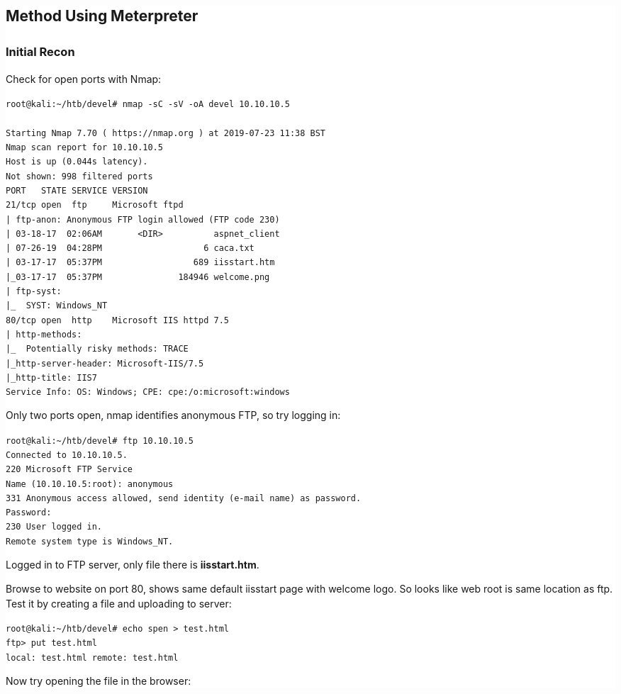 ## Method Using Meterpreter

### Initial Recon

Check for open ports with Nmap:

```text
root@kali:~/htb/devel# nmap -sC -sV -oA devel 10.10.10.5

Starting Nmap 7.70 ( https://nmap.org ) at 2019-07-23 11:38 BST
Nmap scan report for 10.10.10.5
Host is up (0.044s latency).
Not shown: 998 filtered ports
PORT   STATE SERVICE VERSION
21/tcp open  ftp     Microsoft ftpd
| ftp-anon: Anonymous FTP login allowed (FTP code 230)
| 03-18-17  02:06AM       <DIR>          aspnet_client
| 07-26-19  04:28PM                    6 caca.txt
| 03-17-17  05:37PM                  689 iisstart.htm
|_03-17-17  05:37PM               184946 welcome.png
| ftp-syst:
|_  SYST: Windows_NT
80/tcp open  http    Microsoft IIS httpd 7.5
| http-methods:
|_  Potentially risky methods: TRACE
|_http-server-header: Microsoft-IIS/7.5
|_http-title: IIS7
Service Info: OS: Windows; CPE: cpe:/o:microsoft:windows
```

Only two ports open, nmap identifies anonymous FTP, so try logging in:

```text
root@kali:~/htb/devel# ftp 10.10.10.5
Connected to 10.10.10.5.
220 Microsoft FTP Service
Name (10.10.10.5:root): anonymous
331 Anonymous access allowed, send identity (e-mail name) as password.
Password:
230 User logged in.
Remote system type is Windows_NT.
```

Logged in to FTP server, only file there is **iisstart.htm**.

Browse to website on port 80, shows same default iisstart page with welcome logo. So looks like web root is same location as ftp. Test it by creating a file and uploading to server:

```text
root@kali:~/htb/devel# echo spen > test.html
ftp> put test.html
local: test.html remote: test.html
```

Now try opening the file in the browser:
